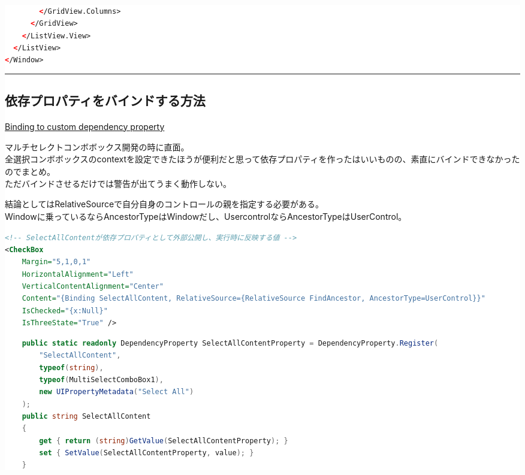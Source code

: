 ``` XML : Arrayを使用した場合
        </GridView.Columns>
      </GridView>
    </ListView.View>
  </ListView>
</Window>
```

---

## 依存プロパティをバインドする方法

[Binding to custom dependency property](https://stackoverflow.com/questions/13956767/binding-to-custom-dependency-property-again)  

マルチセレクトコンボボックス開発の時に直面。  
全選択コンボボックスのcontextを設定できたほうが便利だと思って依存プロパティを作ったはいいものの、素直にバインドできなかったのでまとめ。  
ただバインドさせるだけでは警告が出てうまく動作しない。

結論としてはRelativeSourceで自分自身のコントロールの親を指定する必要がある。  
Windowに乗っているならAncestorTypeはWindowだし、UsercontrolならAncestorTypeはUserControl。  

``` XML
<!-- SelectAllContentが依存プロパティとして外部公開し、実行時に反映する値 -->
<CheckBox
    Margin="5,1,0,1"
    HorizontalAlignment="Left"
    VerticalContentAlignment="Center"
    Content="{Binding SelectAllContent, RelativeSource={RelativeSource FindAncestor, AncestorType=UserControl}}"
    IsChecked="{x:Null}"
    IsThreeState="True" />
```

``` C#
    public static readonly DependencyProperty SelectAllContentProperty = DependencyProperty.Register(
        "SelectAllContent",
        typeof(string),
        typeof(MultiSelectComboBox1),
        new UIPropertyMetadata("Select All")
    );
    public string SelectAllContent
    {
        get { return (string)GetValue(SelectAllContentProperty); }
        set { SetValue(SelectAllContentProperty, value); }
    }
```
